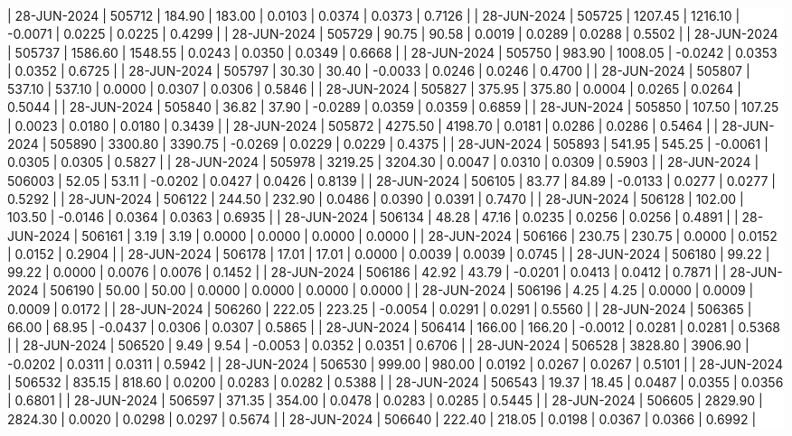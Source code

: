 | 28-JUN-2024 | 505712 | 184.90 | 183.00 | 0.0103 | 0.0374 | 0.0373 | 0.7126 |
| 28-JUN-2024 | 505725 | 1207.45 | 1216.10 | -0.0071 | 0.0225 | 0.0225 | 0.4299 |
| 28-JUN-2024 | 505729 | 90.75 | 90.58 | 0.0019 | 0.0289 | 0.0288 | 0.5502 |
| 28-JUN-2024 | 505737 | 1586.60 | 1548.55 | 0.0243 | 0.0350 | 0.0349 | 0.6668 |
| 28-JUN-2024 | 505750 | 983.90 | 1008.05 | -0.0242 | 0.0353 | 0.0352 | 0.6725 |
| 28-JUN-2024 | 505797 | 30.30 | 30.40 | -0.0033 | 0.0246 | 0.0246 | 0.4700 |
| 28-JUN-2024 | 505807 | 537.10 | 537.10 | 0.0000 | 0.0307 | 0.0306 | 0.5846 |
| 28-JUN-2024 | 505827 | 375.95 | 375.80 | 0.0004 | 0.0265 | 0.0264 | 0.5044 |
| 28-JUN-2024 | 505840 | 36.82 | 37.90 | -0.0289 | 0.0359 | 0.0359 | 0.6859 |
| 28-JUN-2024 | 505850 | 107.50 | 107.25 | 0.0023 | 0.0180 | 0.0180 | 0.3439 |
| 28-JUN-2024 | 505872 | 4275.50 | 4198.70 | 0.0181 | 0.0286 | 0.0286 | 0.5464 |
| 28-JUN-2024 | 505890 | 3300.80 | 3390.75 | -0.0269 | 0.0229 | 0.0229 | 0.4375 |
| 28-JUN-2024 | 505893 | 541.95 | 545.25 | -0.0061 | 0.0305 | 0.0305 | 0.5827 |
| 28-JUN-2024 | 505978 | 3219.25 | 3204.30 | 0.0047 | 0.0310 | 0.0309 | 0.5903 |
| 28-JUN-2024 | 506003 | 52.05 | 53.11 | -0.0202 | 0.0427 | 0.0426 | 0.8139 |
| 28-JUN-2024 | 506105 | 83.77 | 84.89 | -0.0133 | 0.0277 | 0.0277 | 0.5292 |
| 28-JUN-2024 | 506122 | 244.50 | 232.90 | 0.0486 | 0.0390 | 0.0391 | 0.7470 |
| 28-JUN-2024 | 506128 | 102.00 | 103.50 | -0.0146 | 0.0364 | 0.0363 | 0.6935 |
| 28-JUN-2024 | 506134 | 48.28 | 47.16 | 0.0235 | 0.0256 | 0.0256 | 0.4891 |
| 28-JUN-2024 | 506161 | 3.19 | 3.19 | 0.0000 | 0.0000 | 0.0000 | 0.0000 |
| 28-JUN-2024 | 506166 | 230.75 | 230.75 | 0.0000 | 0.0152 | 0.0152 | 0.2904 |
| 28-JUN-2024 | 506178 | 17.01 | 17.01 | 0.0000 | 0.0039 | 0.0039 | 0.0745 |
| 28-JUN-2024 | 506180 | 99.22 | 99.22 | 0.0000 | 0.0076 | 0.0076 | 0.1452 |
| 28-JUN-2024 | 506186 | 42.92 | 43.79 | -0.0201 | 0.0413 | 0.0412 | 0.7871 |
| 28-JUN-2024 | 506190 | 50.00 | 50.00 | 0.0000 | 0.0000 | 0.0000 | 0.0000 |
| 28-JUN-2024 | 506196 | 4.25 | 4.25 | 0.0000 | 0.0009 | 0.0009 | 0.0172 |
| 28-JUN-2024 | 506260 | 222.05 | 223.25 | -0.0054 | 0.0291 | 0.0291 | 0.5560 |
| 28-JUN-2024 | 506365 | 66.00 | 68.95 | -0.0437 | 0.0306 | 0.0307 | 0.5865 |
| 28-JUN-2024 | 506414 | 166.00 | 166.20 | -0.0012 | 0.0281 | 0.0281 | 0.5368 |
| 28-JUN-2024 | 506520 | 9.49 | 9.54 | -0.0053 | 0.0352 | 0.0351 | 0.6706 |
| 28-JUN-2024 | 506528 | 3828.80 | 3906.90 | -0.0202 | 0.0311 | 0.0311 | 0.5942 |
| 28-JUN-2024 | 506530 | 999.00 | 980.00 | 0.0192 | 0.0267 | 0.0267 | 0.5101 |
| 28-JUN-2024 | 506532 | 835.15 | 818.60 | 0.0200 | 0.0283 | 0.0282 | 0.5388 |
| 28-JUN-2024 | 506543 | 19.37 | 18.45 | 0.0487 | 0.0355 | 0.0356 | 0.6801 |
| 28-JUN-2024 | 506597 | 371.35 | 354.00 | 0.0478 | 0.0283 | 0.0285 | 0.5445 |
| 28-JUN-2024 | 506605 | 2829.90 | 2824.30 | 0.0020 | 0.0298 | 0.0297 | 0.5674 |
| 28-JUN-2024 | 506640 | 222.40 | 218.05 | 0.0198 | 0.0367 | 0.0366 | 0.6992 |